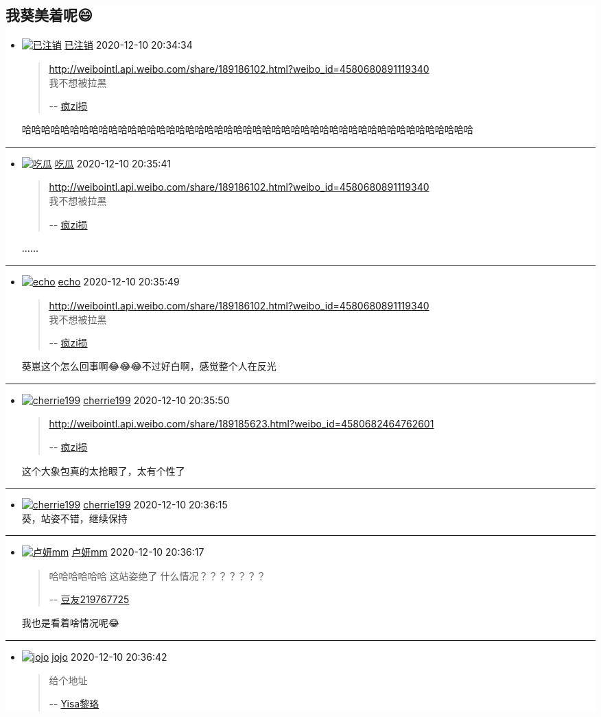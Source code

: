   我葵美着呢😄  
---
* [![已注销](https://img1.doubanio.com/icon/u187860590-7.jpg)](https://www.douban.com/people/187860590/)    [已注销](https://www.douban.com/people/187860590/)    2020-12-10 20:34:34  
  >http://weibointl.api.weibo.com/share/189186102.html?weibo_id=4580680891119340  
  >我不想被拉黑  
  >
  >-- [疯zi损](https://www.douban.com/people/224780391/)  
  
  哈哈哈哈哈哈哈哈哈哈哈哈哈哈哈哈哈哈哈哈哈哈哈哈哈哈哈哈哈哈哈哈哈哈哈哈哈哈哈哈哈哈哈哈哈哈哈  
---
* [![吃瓜](https://img2.doubanio.com/icon/u219893584-2.jpg)](https://www.douban.com/people/219893584/)    [吃瓜](https://www.douban.com/people/219893584/)    2020-12-10 20:35:41  
  >http://weibointl.api.weibo.com/share/189186102.html?weibo_id=4580680891119340  
  >我不想被拉黑  
  >
  >-- [疯zi损](https://www.douban.com/people/224780391/)  
  
  ……  
---
* [![echo](https://img2.doubanio.com/icon/u219314368-2.jpg)](https://www.douban.com/people/219314368/)    [echo](https://www.douban.com/people/219314368/)    2020-12-10 20:35:49  
  >http://weibointl.api.weibo.com/share/189186102.html?weibo_id=4580680891119340  
  >我不想被拉黑  
  >
  >-- [疯zi损](https://www.douban.com/people/224780391/)  
  
  葵崽这个怎么回事啊😂😂😂不过好白啊，感觉整个人在反光  
---
* [![cherrie199](https://img3.doubanio.com/icon/u195510471-1.jpg)](https://www.douban.com/people/195510471/)    [cherrie199](https://www.douban.com/people/195510471/)    2020-12-10 20:35:50  
  >http://weibointl.api.weibo.com/share/189185623.html?weibo_id=4580682464762601  
  >
  >-- [疯zi损](https://www.douban.com/people/224780391/)  
  
  这个大象包真的太抢眼了，太有个性了  
---
* [![cherrie199](https://img3.doubanio.com/icon/u195510471-1.jpg)](https://www.douban.com/people/195510471/)    [cherrie199](https://www.douban.com/people/195510471/)    2020-12-10 20:36:15  
  葵，站姿不错，继续保持  
---
* [![卢妍mm](https://img2.doubanio.com/icon/u80682689-3.jpg)](https://www.douban.com/people/80682689/)    [卢妍mm](https://www.douban.com/people/80682689/)    2020-12-10 20:36:17  
  >哈哈哈哈哈哈 这站姿绝了 什么情况？？？？？？？  
  >
  >-- [豆友219767725](https://www.douban.com/people/219767725/)  
  
  我也是看着啥情况呢😂  
---
* [![jojo](https://img1.doubanio.com/icon/user_normal.jpg)](https://www.douban.com/people/169291539/)    [jojo](https://www.douban.com/people/169291539/)    2020-12-10 20:36:42  
  >给个地址  
  >
  >-- [Yisa黎珞](https://www.douban.com/people/217273308/)  
  